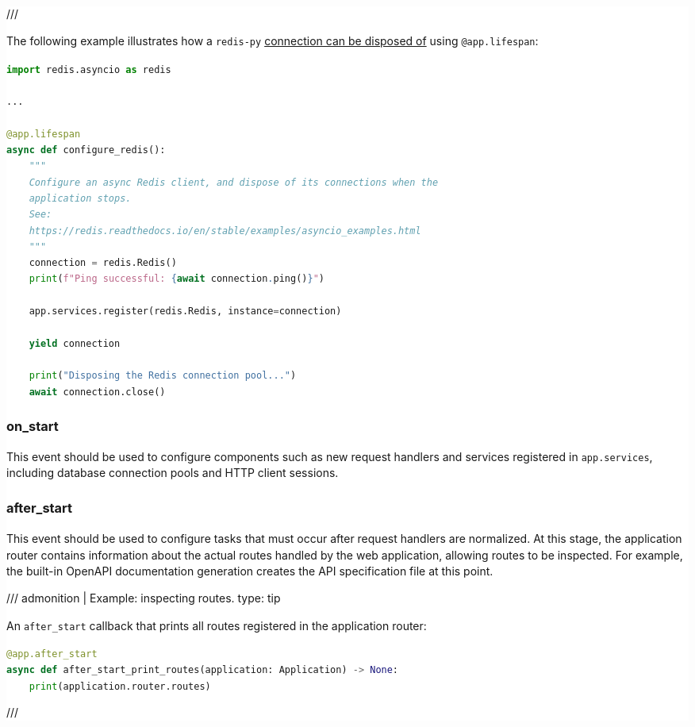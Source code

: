 ///

The following example illustrates how a `redis-py` [connection can be disposed
of](https://redis.readthedocs.io/en/stable/examples/asyncio_examples.html)
using `@app.lifespan`:

```python
import redis.asyncio as redis

...

@app.lifespan
async def configure_redis():
    """
    Configure an async Redis client, and dispose of its connections when the
    application stops.
    See:
    https://redis.readthedocs.io/en/stable/examples/asyncio_examples.html
    """
    connection = redis.Redis()
    print(f"Ping successful: {await connection.ping()}")

    app.services.register(redis.Redis, instance=connection)

    yield connection

    print("Disposing the Redis connection pool...")
    await connection.close()
```

### on_start

This event should be used to configure components such as new request handlers
and services registered in `app.services`, including database connection pools
and HTTP client sessions.

### after_start

This event should be used to configure tasks that must occur after request
handlers are normalized. At this stage, the application router contains
information about the actual routes handled by the web application, allowing
routes to be inspected. For example, the built-in OpenAPI documentation
generation creates the API specification file at this point.

/// admonition | Example: inspecting routes.
    type: tip

An `after_start` callback that prints all routes registered in the application
router:

```python
@app.after_start
async def after_start_print_routes(application: Application) -> None:
    print(application.router.routes)
```
///
